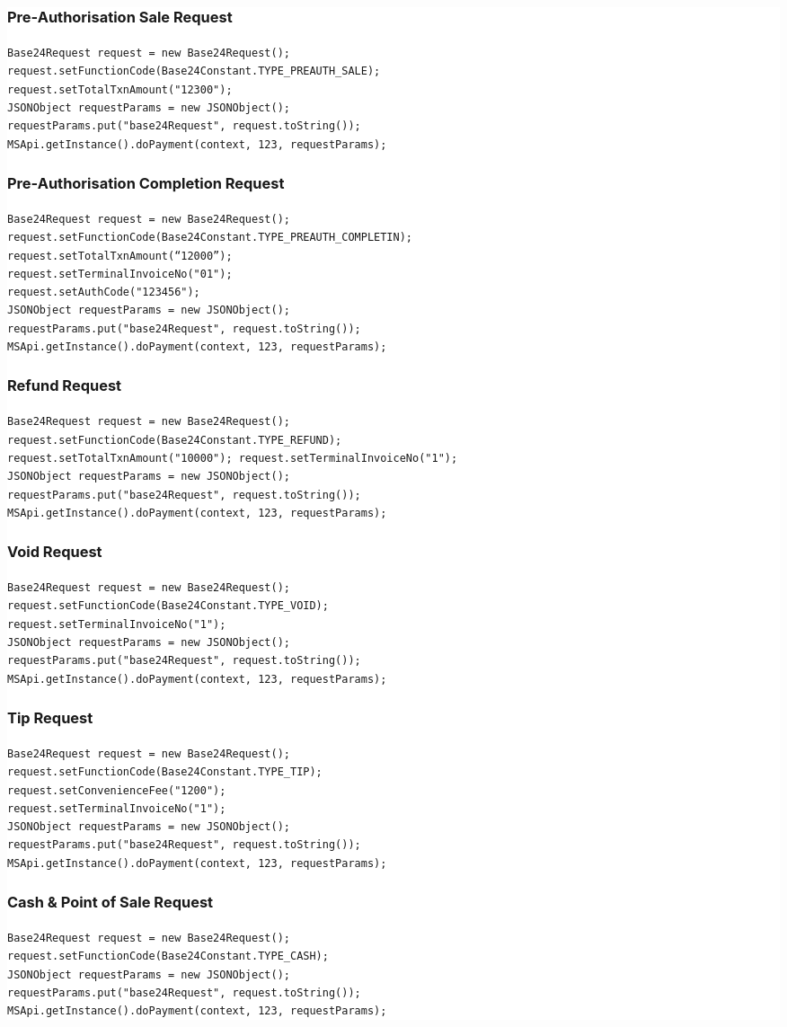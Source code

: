 ### Pre-Authorisation Sale Request
```
Base24Request request = new Base24Request();
request.setFunctionCode(Base24Constant.TYPE_PREAUTH_SALE);
request.setTotalTxnAmount("12300"); 
JSONObject requestParams = new JSONObject();
requestParams.put("base24Request", request.toString());
MSApi.getInstance().doPayment(context, 123, requestParams);

```

### Pre-Authorisation Completion Request
```
Base24Request request = new Base24Request();
request.setFunctionCode(Base24Constant.TYPE_PREAUTH_COMPLETIN);
request.setTotalTxnAmount(“12000”); 
request.setTerminalInvoiceNo("01"); 
request.setAuthCode("123456"); 
JSONObject requestParams = new JSONObject();
requestParams.put("base24Request", request.toString());
MSApi.getInstance().doPayment(context, 123, requestParams);

```


### Refund Request
```
Base24Request request = new Base24Request();
request.setFunctionCode(Base24Constant.TYPE_REFUND); 
request.setTotalTxnAmount("10000"); request.setTerminalInvoiceNo("1"); 
JSONObject requestParams = new JSONObject();
requestParams.put("base24Request", request.toString());
MSApi.getInstance().doPayment(context, 123, requestParams);

```
### Void Request
```
Base24Request request = new Base24Request();
request.setFunctionCode(Base24Constant.TYPE_VOID);
request.setTerminalInvoiceNo("1"); 
JSONObject requestParams = new JSONObject();
requestParams.put("base24Request", request.toString());
MSApi.getInstance().doPayment(context, 123, requestParams);

```
### Tip Request
```
Base24Request request = new Base24Request(); 
request.setFunctionCode(Base24Constant.TYPE_TIP); 
request.setConvenienceFee("1200");
request.setTerminalInvoiceNo("1"); 
JSONObject requestParams = new JSONObject();
requestParams.put("base24Request", request.toString());
MSApi.getInstance().doPayment(context, 123, requestParams);

```
### Cash & Point of Sale Request
```
Base24Request request = new Base24Request();
request.setFunctionCode(Base24Constant.TYPE_CASH); 
JSONObject requestParams = new JSONObject();
requestParams.put("base24Request", request.toString());
MSApi.getInstance().doPayment(context, 123, requestParams);
```